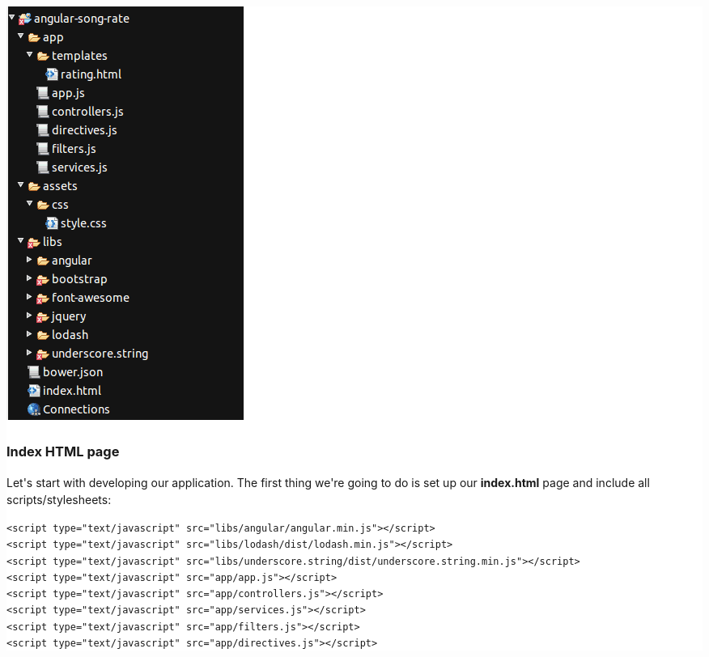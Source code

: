 [![project-structure](images/project-structure.png)](http://wordpress.g00glen00b.be/introduction-angularjs-controller/project-structure-16/)

### Index HTML page

Let's start with developing our application. The first thing we're going to do is set up our **index.html** page and include all scripts/stylesheets:

<!DOCTYPE html>
<html>
  <head>
    <meta charset="utf-8" />
    <meta name="viewport" content="initial-scale=1, maximum-scale=1, user-scalable=no, width=device-width" />
    <title>Rate the song</title>
    <link rel="stylesheet" href="libs/bootstrap/dist/css/bootstrap.min.css" />
    <link rel="stylesheet" href="libs/font-awesome/css/font-awesome.min.css" />
    <link rel="stylesheet" href="assets/css/style.css" />
  </head>

  <body ng-app="myApp">
    <!-- Write code here -->    

    <script type="text/javascript" src="libs/angular/angular.min.js"></script>
    <script type="text/javascript" src="libs/lodash/dist/lodash.min.js"></script>
    <script type="text/javascript" src="libs/underscore.string/dist/underscore.string.min.js"></script>
    <script type="text/javascript" src="app/app.js"></script>
    <script type="text/javascript" src="app/controllers.js"></script>
    <script type="text/javascript" src="app/services.js"></script>
    <script type="text/javascript" src="app/filters.js"></script>
    <script type="text/javascript" src="app/directives.js"></script>
  </body>
</html>
